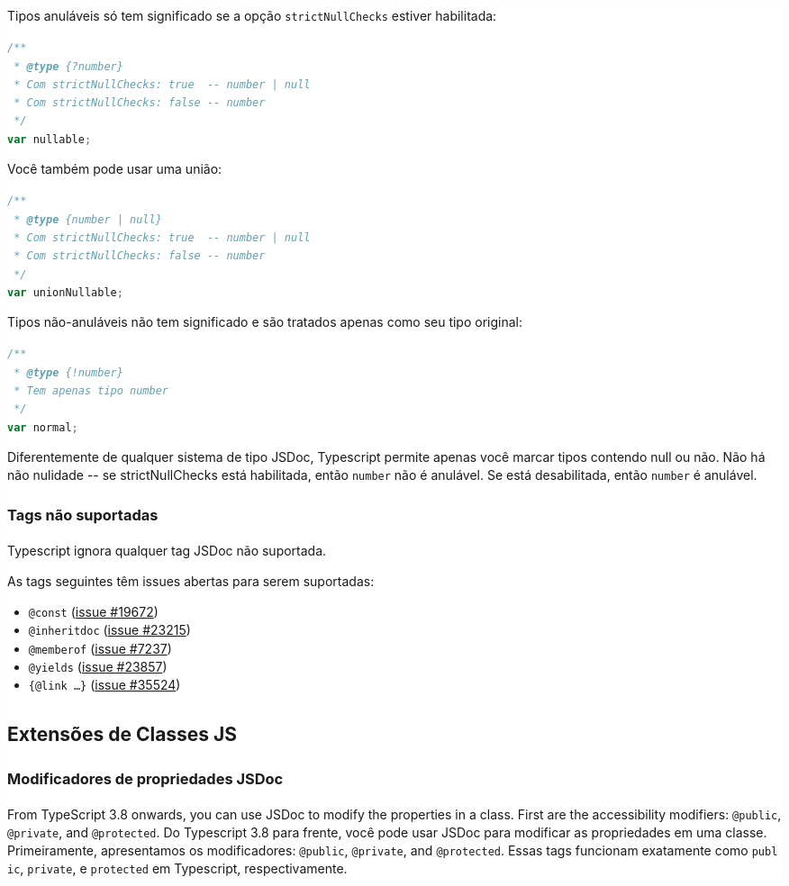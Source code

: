 Tipos anuláveis só tem significado se a opção `strictNullChecks` estiver habilitada:

```js twoslash
/**
 * @type {?number}
 * Com strictNullChecks: true  -- number | null
 * Com strictNullChecks: false -- number
 */
var nullable;
```

Você também pode usar uma união:

```js twoslash
/**
 * @type {number | null}
 * Com strictNullChecks: true  -- number | null
 * Com strictNullChecks: false -- number
 */
var unionNullable;
```

Tipos não-anuláveis não tem significado e são tratados apenas como seu tipo original:

```js twoslash
/**
 * @type {!number}
 * Tem apenas tipo number
 */
var normal;
```

Diferentemente de qualquer sistema de tipo JSDoc, Typescript permite apenas você marcar tipos contendo null ou não.
Não há não nulidade -- se strictNullChecks está habilitada, então `number` não é anulável.
Se está desabilitada, então `number` é anulável.

### Tags não suportadas

Typescript ignora qualquer tag JSDoc não suportada.

As tags seguintes têm issues abertas para serem suportadas:

- `@const` ([issue #19672](https://github.com/Microsoft/TypeScript/issues/19672))
- `@inheritdoc` ([issue #23215](https://github.com/Microsoft/TypeScript/issues/23215))
- `@memberof` ([issue #7237](https://github.com/Microsoft/TypeScript/issues/7237))
- `@yields` ([issue #23857](https://github.com/Microsoft/TypeScript/issues/23857))
- `{@link …}` ([issue #35524](https://github.com/Microsoft/TypeScript/issues/35524))

## Extensões de Classes JS

### Modificadores de propriedades JSDoc

From TypeScript 3.8 onwards, you can use JSDoc to modify the properties in a class. First are the accessibility modifiers: `@public`, `@private`, and `@protected`.
Do Typescript 3.8 para frente, você pode usar JSDoc para modificar as propriedades em uma classe. Primeiramente, apresentamos os modificadores: `@public`, `@private`, and `@protected`.
Essas tags funcionam exatamente como `public`, `private`, e `protected` em Typescript, respectivamente.
